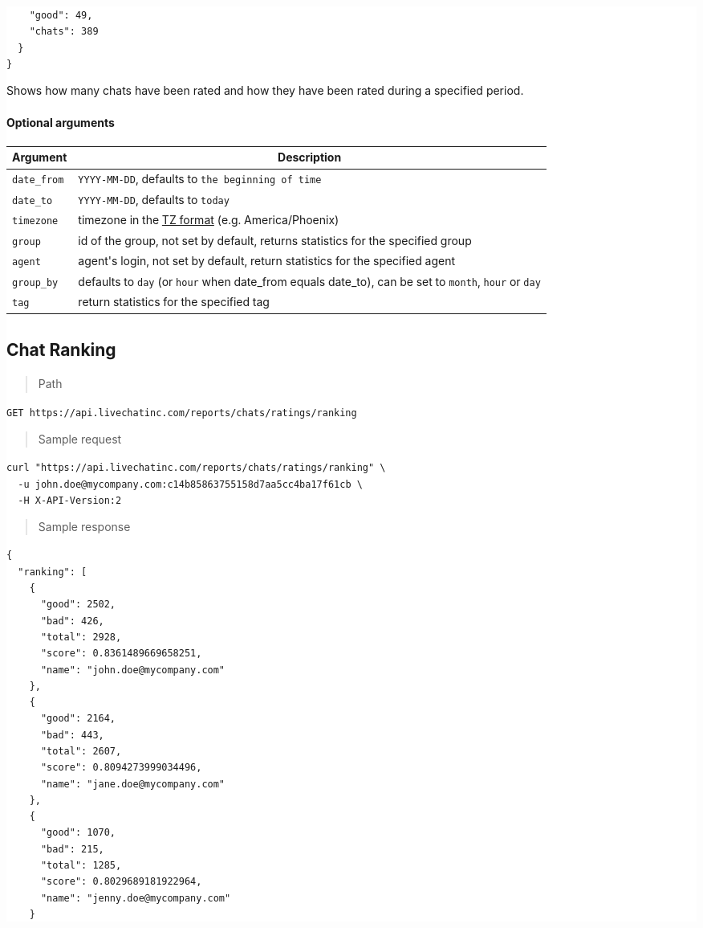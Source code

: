 ```json-doc
    "good": 49,
    "chats": 389
  }
}
```

Shows how many chats have been rated and how they have been rated during a specified period.

#### Optional arguments

| Argument | Description |
|---------|--------------------|
| `date_from` | `YYYY-MM-DD`, defaults to `the beginning of time` |
| `date_to` | `YYYY-MM-DD`, defaults to `today` |
| `timezone` | timezone in the [TZ format](http://en.wikipedia.org/wiki/List_of_tz_database_time_zones) (e.g. America/Phoenix) |
| `group` | id of the group, not set by default, returns statistics for the specified group |
| `agent` | agent's login, not set by default, return statistics for the specified agent |
| `group_by` | defaults to `day` (or `hour` when date_from equals date_to), can be set to `month`, `hour` or `day` |
| `tag` | return statistics for the specified tag |


## Chat Ranking

> Path

```
GET https://api.livechatinc.com/reports/chats/ratings/ranking
```

> Sample request

```shell
curl "https://api.livechatinc.com/reports/chats/ratings/ranking" \
  -u john.doe@mycompany.com:c14b85863755158d7aa5cc4ba17f61cb \
  -H X-API-Version:2
```

> Sample response

```json-doc
{
  "ranking": [
    {
      "good": 2502,
      "bad": 426,
      "total": 2928,
      "score": 0.8361489669658251,
      "name": "john.doe@mycompany.com"
    },
    {
      "good": 2164,
      "bad": 443,
      "total": 2607,
      "score": 0.8094273999034496,
      "name": "jane.doe@mycompany.com"
    },
    {
      "good": 1070,
      "bad": 215,
      "total": 1285,
      "score": 0.8029689181922964,
      "name": "jenny.doe@mycompany.com"
    }
```